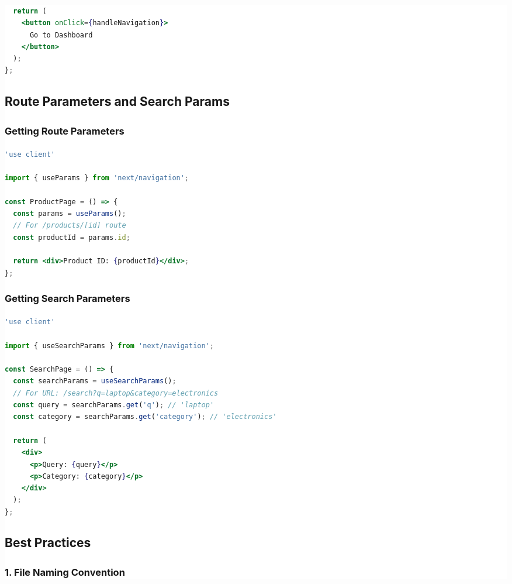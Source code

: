 ```jsx
  return (
    <button onClick={handleNavigation}>
      Go to Dashboard
    </button>
  );
};
```

## Route Parameters and Search Params

### Getting Route Parameters

```jsx
'use client'

import { useParams } from 'next/navigation';

const ProductPage = () => {
  const params = useParams();
  // For /products/[id] route
  const productId = params.id;
  
  return <div>Product ID: {productId}</div>;
};
```

### Getting Search Parameters

```jsx
'use client'

import { useSearchParams } from 'next/navigation';

const SearchPage = () => {
  const searchParams = useSearchParams();
  // For URL: /search?q=laptop&category=electronics
  const query = searchParams.get('q'); // 'laptop'
  const category = searchParams.get('category'); // 'electronics'
  
  return (
    <div>
      <p>Query: {query}</p>
      <p>Category: {category}</p>
    </div>
  );
};
```

## Best Practices

### 1. File Naming Convention
